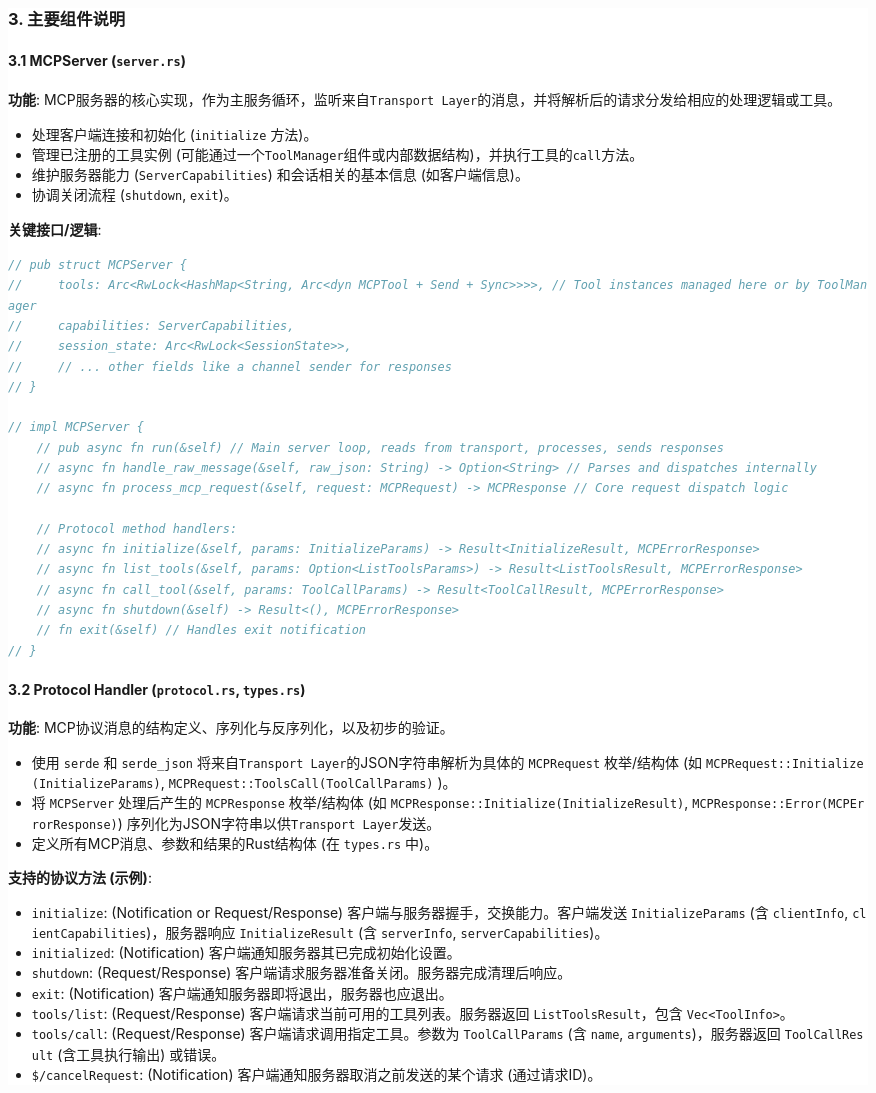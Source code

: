### 3. 主要组件说明

#### 3.1 MCPServer (`server.rs`)
**功能**: MCP服务器的核心实现，作为主服务循环，监听来自`Transport Layer`的消息，并将解析后的请求分发给相应的处理逻辑或工具。
- 处理客户端连接和初始化 (`initialize` 方法)。
- 管理已注册的工具实例 (可能通过一个`ToolManager`组件或内部数据结构)，并执行工具的`call`方法。
- 维护服务器能力 (`ServerCapabilities`) 和会话相关的基本信息 (如客户端信息)。
- 协调关闭流程 (`shutdown`, `exit`)。

**关键接口/逻辑**:
```rust
// pub struct MCPServer {
//     tools: Arc<RwLock<HashMap<String, Arc<dyn MCPTool + Send + Sync>>>>, // Tool instances managed here or by ToolManager
//     capabilities: ServerCapabilities,
//     session_state: Arc<RwLock<SessionState>>,
//     // ... other fields like a channel sender for responses
// }

// impl MCPServer {
    // pub async fn run(&self) // Main server loop, reads from transport, processes, sends responses
    // async fn handle_raw_message(&self, raw_json: String) -> Option<String> // Parses and dispatches internally
    // async fn process_mcp_request(&self, request: MCPRequest) -> MCPResponse // Core request dispatch logic

    // Protocol method handlers:
    // async fn initialize(&self, params: InitializeParams) -> Result<InitializeResult, MCPErrorResponse>
    // async fn list_tools(&self, params: Option<ListToolsParams>) -> Result<ListToolsResult, MCPErrorResponse>
    // async fn call_tool(&self, params: ToolCallParams) -> Result<ToolCallResult, MCPErrorResponse>
    // async fn shutdown(&self) -> Result<(), MCPErrorResponse>
    // fn exit(&self) // Handles exit notification
// }
```

#### 3.2 Protocol Handler (`protocol.rs`, `types.rs`)
**功能**: MCP协议消息的结构定义、序列化与反序列化，以及初步的验证。
- 使用 `serde` 和 `serde_json` 将来自`Transport Layer`的JSON字符串解析为具体的 `MCPRequest` 枚举/结构体 (如 `MCPRequest::Initialize(InitializeParams)`, `MCPRequest::ToolsCall(ToolCallParams)` )。
- 将 `MCPServer` 处理后产生的 `MCPResponse` 枚举/结构体 (如 `MCPResponse::Initialize(InitializeResult)`, `MCPResponse::Error(MCPErrorResponse)`) 序列化为JSON字符串以供`Transport Layer`发送。
- 定义所有MCP消息、参数和结果的Rust结构体 (在 `types.rs` 中)。

**支持的协议方法 (示例)**:
- `initialize`: (Notification or Request/Response) 客户端与服务器握手，交换能力。客户端发送 `InitializeParams` (含 `clientInfo`, `clientCapabilities`)，服务器响应 `InitializeResult` (含 `serverInfo`, `serverCapabilities`)。
- `initialized`: (Notification) 客户端通知服务器其已完成初始化设置。
- `shutdown`: (Request/Response) 客户端请求服务器准备关闭。服务器完成清理后响应。
- `exit`: (Notification) 客户端通知服务器即将退出，服务器也应退出。
- `tools/list`: (Request/Response) 客户端请求当前可用的工具列表。服务器返回 `ListToolsResult`，包含 `Vec<ToolInfo>`。
- `tools/call`: (Request/Response) 客户端请求调用指定工具。参数为 `ToolCallParams` (含 `name`, `arguments`)，服务器返回 `ToolCallResult` (含工具执行输出) 或错误。
- `$/cancelRequest`: (Notification) 客户端通知服务器取消之前发送的某个请求 (通过请求ID)。
